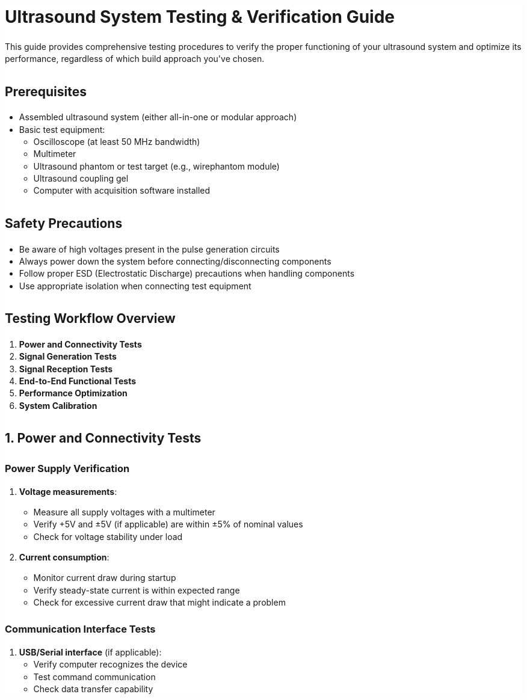 # Ultrasound System Testing & Verification Guide

This guide provides comprehensive testing procedures to verify the proper functioning of your ultrasound system and optimize its performance, regardless of which build approach you've chosen.

## Prerequisites

- Assembled ultrasound system (either all-in-one or modular approach)
- Basic test equipment:
  - Oscilloscope (at least 50 MHz bandwidth)
  - Multimeter
  - Ultrasound phantom or test target (e.g., wirephantom module)
  - Ultrasound coupling gel
  - Computer with acquisition software installed

## Safety Precautions

- Be aware of high voltages present in the pulse generation circuits
- Always power down the system before connecting/disconnecting components
- Follow proper ESD (Electrostatic Discharge) precautions when handling components
- Use appropriate isolation when connecting test equipment

## Testing Workflow Overview

1. **Power and Connectivity Tests**
2. **Signal Generation Tests**
3. **Signal Reception Tests**
4. **End-to-End Functional Tests**
5. **Performance Optimization**
6. **System Calibration**

## 1. Power and Connectivity Tests

### Power Supply Verification
1. **Voltage measurements**:
   - Measure all supply voltages with a multimeter
   - Verify +5V and ±5V (if applicable) are within ±5% of nominal values
   - Check for voltage stability under load

2. **Current consumption**:
   - Monitor current draw during startup
   - Verify steady-state current is within expected range
   - Check for excessive current draw that might indicate a problem

### Communication Interface Tests
1. **USB/Serial interface** (if applicable):
   - Verify computer recognizes the device
   - Test command communication
   - Check data transfer capability
